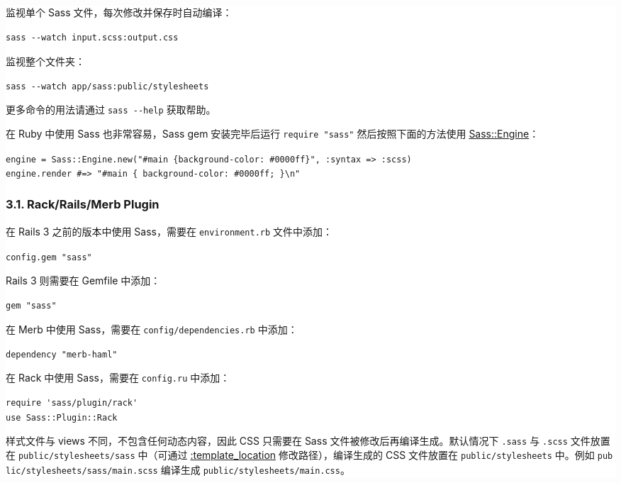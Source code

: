 监视单个 Sass 文件，每次修改并保存时自动编译：

```
sass --watch input.scss:output.css

```

监视整个文件夹：

```
sass --watch app/sass:public/stylesheets

```

更多命令的用法请通过 `sass --help` 获取帮助。

在 Ruby 中使用 Sass 也非常容易，Sass gem 安装完毕后运行 `require "sass"` 然后按照下面的方法使用 [Sass::Engine](http://sass-lang.com/docs/yardoc/Sass/Engine.html)：

```
engine = Sass::Engine.new("#main {background-color: #0000ff}", :syntax => :scss)
engine.render #=> "#main { background-color: #0000ff; }\n"

```

### 3.1. Rack/Rails/Merb Plugin

在 Rails 3 之前的版本中使用 Sass，需要在 `environment.rb` 文件中添加：

```
config.gem "sass"

```

Rails 3 则需要在 Gemfile 中添加：

```
gem "sass"

```

在 Merb 中使用 Sass，需要在 `config/dependencies.rb` 中添加：

```
dependency "merb-haml"

```

在 Rack 中使用 Sass，需要在 `config.ru` 中添加：

```
require 'sass/plugin/rack'
use Sass::Plugin::Rack

```

样式文件与 views 不同，不包含任何动态内容，因此 CSS 只需要在 Sass 文件被修改后再编译生成。默认情况下 `.sass` 与 `.scss` 文件放置在 `public/stylesheets/sass` 中（可通过 [:template_location](http://sass-lang.com/documentation/file.SASS_REFERENCE.html#template_location-option) 修改路径），编译生成的 CSS 文件放置在 `public/stylesheets` 中。例如 `public/stylesheets/sass/main.scss` 编译生成 `public/stylesheets/main.css`。
